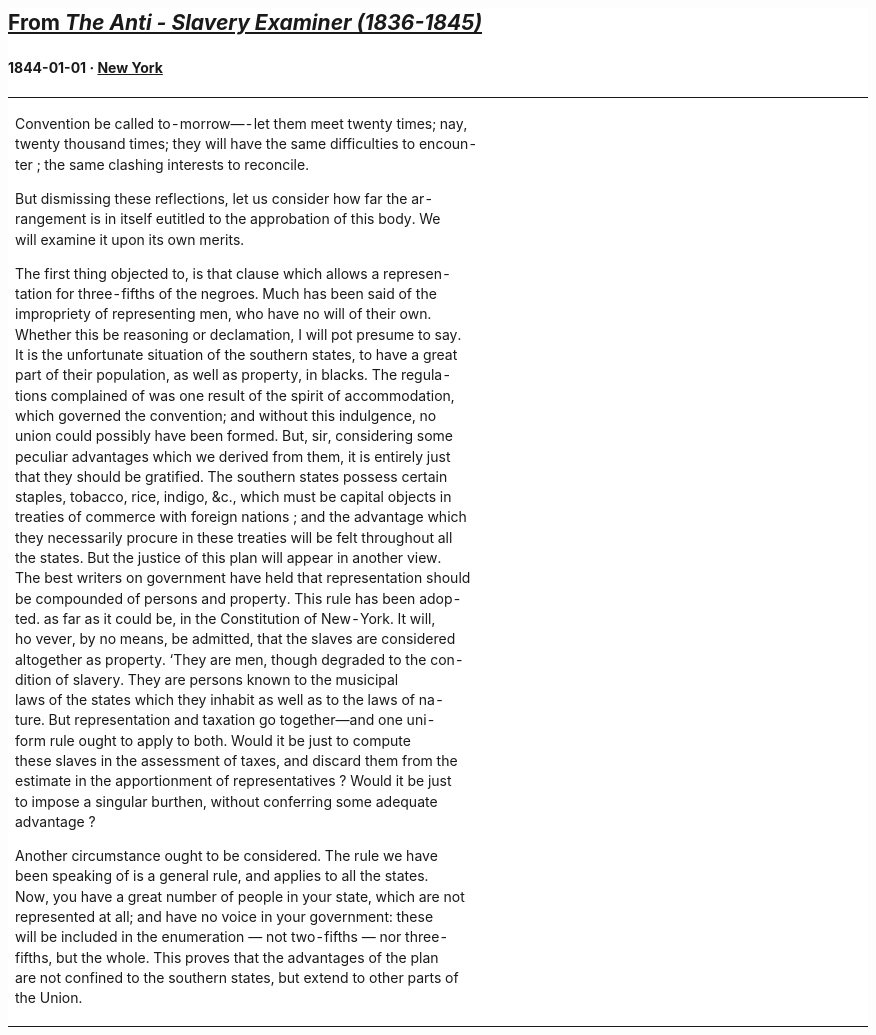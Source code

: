 
## [From _The Anti - Slavery Examiner (1836-1845)_](https://archive.org/details/sim_anti-slavery-examiner_1844_11/page/n44/mode/1up?view=theater)

#### 1844-01-01 &middot; [New York](http://dbpedia.org/resource/New_York_City)

<table style="width: 100%;"><tr><td style="width: 50%">

  
  
Convention be called to-morrow—-let them meet twenty times; nay,  
twenty thousand times; they will have the same difficulties to encoun-  
ter ; the same clashing interests to reconcile.  
  
But dismissing these reflections, let us consider how far the ar-  
rangement is in itself eutitled to the approbation of this body. We  
will examine it upon its own merits.  
  
The first thing objected to, is that clause which allows a represen-  
tation for three-fifths of the negroes. Much has been said of the  
impropriety of representing men, who have no will of their own.  
Whether this be reasoning or declamation, I will pot presume to say.  
It is the unfortunate situation of the southern states, to have a great  
part of their population, as well as property, in blacks. The regula-  
tions complained of was one result of the spirit of accommodation,  
which governed the convention; and without this indulgence, no  
union could possibly have been formed. But, sir, considering some  
peculiar advantages which we derived from them, it is entirely just  
that they should be gratified. The southern states possess certain  
staples, tobacco, rice, indigo, &amp;c., which must be capital objects in  
treaties of commerce with foreign nations ; and the advantage which  
they necessarily procure in these treaties will be felt throughout all  
the states. But the justice of this plan will appear in another view.  
The best writers on government have held that representation should  
be compounded of persons and property. This rule has been adop-  
ted. as far as it could be, in the Constitution of New-York. It will,  
ho vever, by no means, be admitted, that the slaves are considered  
altogether as property. ‘They are men, though degraded to the con-  
dition of slavery. They are persons known to the musicipal  
laws of the states which they inhabit as well as to the laws of na-  
ture. But representation and taxation go together—and one uni-  
form rule ought to apply to both. Would it be just to compute  
these slaves in the assessment of taxes, and discard them from the  
estimate in the apportionment of representatives ? Would it be just  
to impose a singular burthen, without conferring some adequate  
advantage ?  
  
Another circumstance ought to be considered. The rule we have  
been speaking of is a general rule, and applies to all the states.  
Now, you have a great number of people in your state, which are not  
represented at all; and have no voice in your government: these  
will be included in the enumeration — not two-fifths — nor three-  
fifths, but the whole. This proves that the advantages of the plan  
are not confined to the southern states, but extend to other parts of  
the Union.  
  